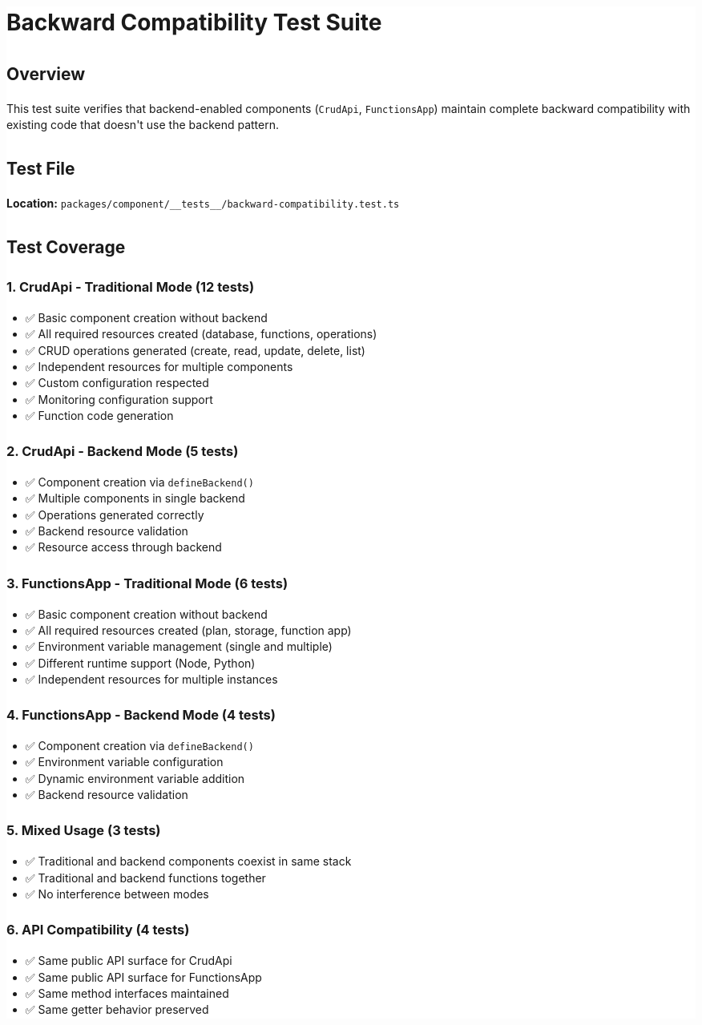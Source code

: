 # Backward Compatibility Test Suite

## Overview

This test suite verifies that backend-enabled components (`CrudApi`, `FunctionsApp`) maintain complete backward compatibility with existing code that doesn't use the backend pattern.

## Test File

**Location:** `packages/component/__tests__/backward-compatibility.test.ts`

## Test Coverage

### 1. CrudApi - Traditional Mode (12 tests)
- ✅ Basic component creation without backend
- ✅ All required resources created (database, functions, operations)
- ✅ CRUD operations generated (create, read, update, delete, list)
- ✅ Independent resources for multiple components
- ✅ Custom configuration respected
- ✅ Monitoring configuration support
- ✅ Function code generation

### 2. CrudApi - Backend Mode (5 tests)
- ✅ Component creation via `defineBackend()`
- ✅ Multiple components in single backend
- ✅ Operations generated correctly
- ✅ Backend resource validation
- ✅ Resource access through backend

### 3. FunctionsApp - Traditional Mode (6 tests)
- ✅ Basic component creation without backend
- ✅ All required resources created (plan, storage, function app)
- ✅ Environment variable management (single and multiple)
- ✅ Different runtime support (Node, Python)
- ✅ Independent resources for multiple instances

### 4. FunctionsApp - Backend Mode (4 tests)
- ✅ Component creation via `defineBackend()`
- ✅ Environment variable configuration
- ✅ Dynamic environment variable addition
- ✅ Backend resource validation

### 5. Mixed Usage (3 tests)
- ✅ Traditional and backend components coexist in same stack
- ✅ Traditional and backend functions together
- ✅ No interference between modes

### 6. API Compatibility (4 tests)
- ✅ Same public API surface for CrudApi
- ✅ Same public API surface for FunctionsApp
- ✅ Same method interfaces maintained
- ✅ Same getter behavior preserved
